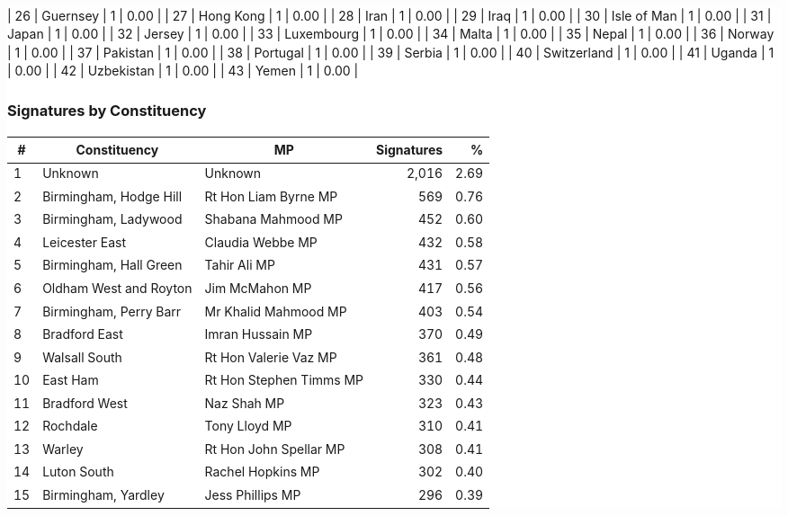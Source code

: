 | 26 | Guernsey | 1 | 0.00 |
| 27 | Hong Kong | 1 | 0.00 |
| 28 | Iran | 1 | 0.00 |
| 29 | Iraq | 1 | 0.00 |
| 30 | Isle of Man | 1 | 0.00 |
| 31 | Japan | 1 | 0.00 |
| 32 | Jersey | 1 | 0.00 |
| 33 | Luxembourg | 1 | 0.00 |
| 34 | Malta | 1 | 0.00 |
| 35 | Nepal | 1 | 0.00 |
| 36 | Norway | 1 | 0.00 |
| 37 | Pakistan | 1 | 0.00 |
| 38 | Portugal | 1 | 0.00 |
| 39 | Serbia | 1 | 0.00 |
| 40 | Switzerland | 1 | 0.00 |
| 41 | Uganda | 1 | 0.00 |
| 42 | Uzbekistan | 1 | 0.00 |
| 43 | Yemen | 1 | 0.00 |

### Signatures by Constituency

| # | Constituency | MP | Signatures | % |
| - | - | - | -: | -: |
| 1 | Unknown | Unknown | 2,016 | 2.69 |
| 2 | Birmingham, Hodge Hill | Rt Hon Liam Byrne MP | 569 | 0.76 |
| 3 | Birmingham, Ladywood | Shabana Mahmood MP | 452 | 0.60 |
| 4 | Leicester East | Claudia Webbe MP | 432 | 0.58 |
| 5 | Birmingham, Hall Green | Tahir Ali MP | 431 | 0.57 |
| 6 | Oldham West and Royton | Jim McMahon MP | 417 | 0.56 |
| 7 | Birmingham, Perry Barr | Mr Khalid Mahmood MP | 403 | 0.54 |
| 8 | Bradford East | Imran Hussain MP | 370 | 0.49 |
| 9 | Walsall South | Rt Hon Valerie Vaz MP | 361 | 0.48 |
| 10 | East Ham | Rt Hon Stephen Timms MP | 330 | 0.44 |
| 11 | Bradford West | Naz Shah MP | 323 | 0.43 |
| 12 | Rochdale | Tony Lloyd MP | 310 | 0.41 |
| 13 | Warley | Rt Hon John Spellar MP | 308 | 0.41 |
| 14 | Luton South | Rachel Hopkins MP | 302 | 0.40 |
| 15 | Birmingham, Yardley | Jess Phillips MP | 296 | 0.39 |